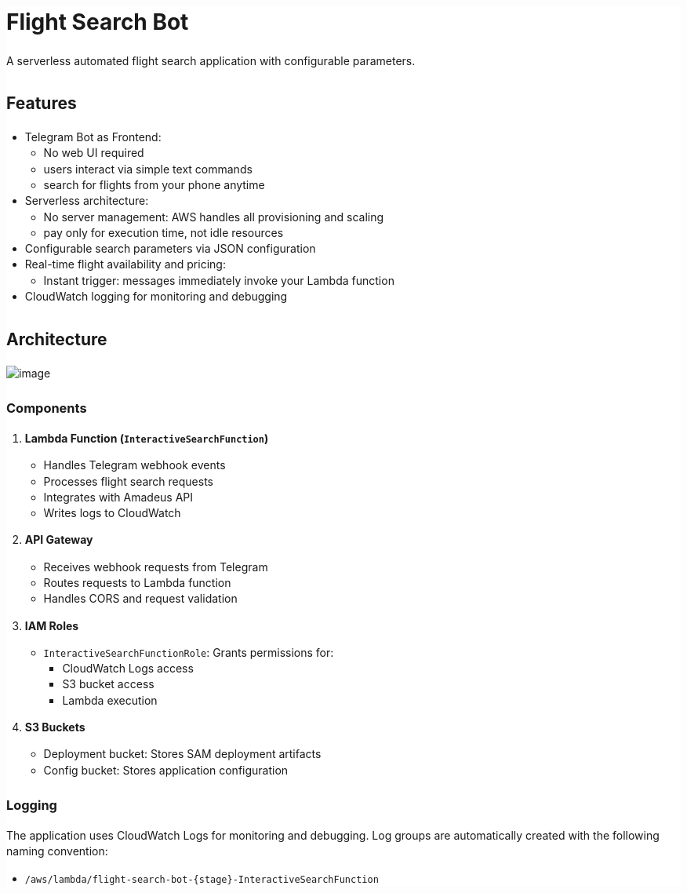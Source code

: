 # Flight Search Bot

A serverless automated flight search application with configurable parameters. 

## Features

- Telegram Bot as Frontend:
   - No web UI required
   - users interact via simple text commands
   - search for flights from your phone anytime
- Serverless architecture:
   - No server management: AWS handles all provisioning and scaling
   - pay only for execution time, not idle resources
- Configurable search parameters via JSON configuration
- Real-time flight availability and pricing:
   - Instant trigger: messages immediately invoke your Lambda function
- CloudWatch logging for monitoring and debugging

## Architecture
![image](https://github.com/user-attachments/assets/d7fe236c-ad83-491a-8c16-64adfacade68)


### Components

1. **Lambda Function (`InteractiveSearchFunction`)**
   - Handles Telegram webhook events
   - Processes flight search requests
   - Integrates with Amadeus API
   - Writes logs to CloudWatch

2. **API Gateway**
   - Receives webhook requests from Telegram
   - Routes requests to Lambda function
   - Handles CORS and request validation

3. **IAM Roles**
   - `InteractiveSearchFunctionRole`: Grants permissions for:
     - CloudWatch Logs access
     - S3 bucket access
     - Lambda execution

4. **S3 Buckets**
   - Deployment bucket: Stores SAM deployment artifacts
   - Config bucket: Stores application configuration

### Logging

The application uses CloudWatch Logs for monitoring and debugging. Log groups are automatically created with the following naming convention:
- `/aws/lambda/flight-search-bot-{stage}-InteractiveSearchFunction`

